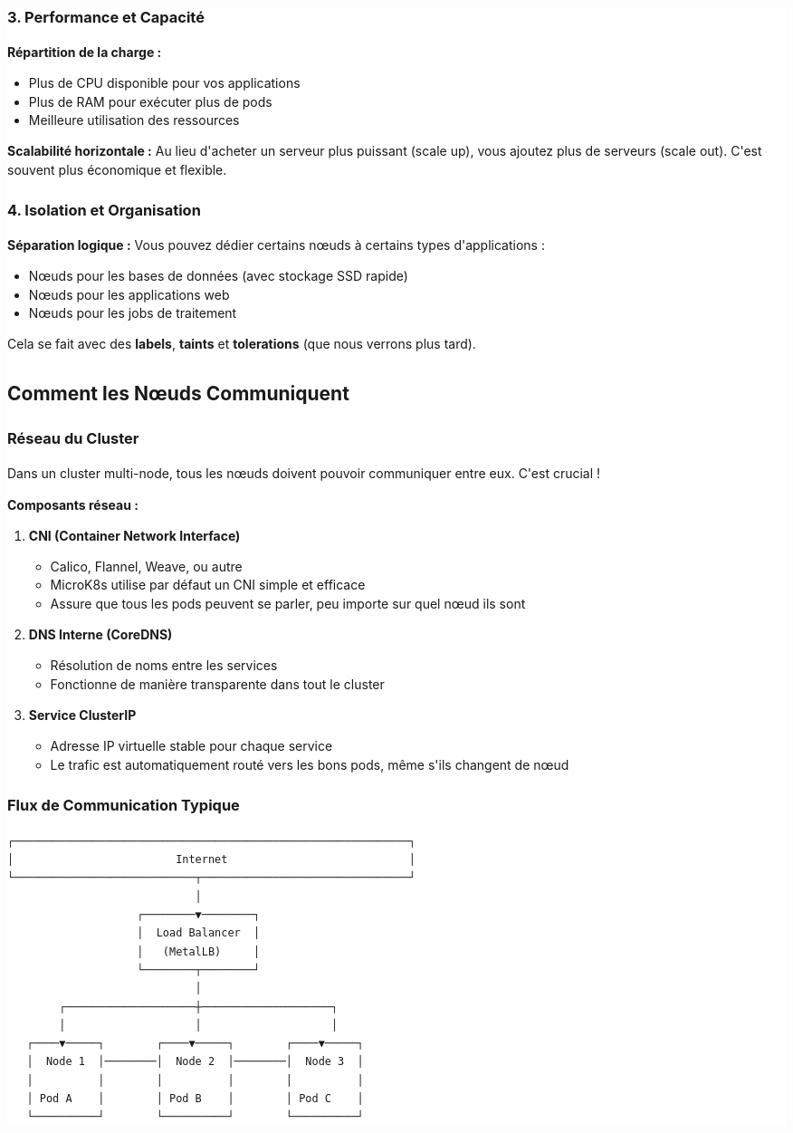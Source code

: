 ### 3. Performance et Capacité

**Répartition de la charge :**
- Plus de CPU disponible pour vos applications
- Plus de RAM pour exécuter plus de pods
- Meilleure utilisation des ressources

**Scalabilité horizontale :**
Au lieu d'acheter un serveur plus puissant (scale up), vous ajoutez plus de serveurs (scale out). C'est souvent plus économique et flexible.

### 4. Isolation et Organisation

**Séparation logique :**
Vous pouvez dédier certains nœuds à certains types d'applications :
- Nœuds pour les bases de données (avec stockage SSD rapide)
- Nœuds pour les applications web
- Nœuds pour les jobs de traitement

Cela se fait avec des **labels**, **taints** et **tolerations** (que nous verrons plus tard).

## Comment les Nœuds Communiquent

### Réseau du Cluster

Dans un cluster multi-node, tous les nœuds doivent pouvoir communiquer entre eux. C'est crucial !

**Composants réseau :**

1. **CNI (Container Network Interface)**
   - Calico, Flannel, Weave, ou autre
   - MicroK8s utilise par défaut un CNI simple et efficace
   - Assure que tous les pods peuvent se parler, peu importe sur quel nœud ils sont

2. **DNS Interne (CoreDNS)**
   - Résolution de noms entre les services
   - Fonctionne de manière transparente dans tout le cluster

3. **Service ClusterIP**
   - Adresse IP virtuelle stable pour chaque service
   - Le trafic est automatiquement routé vers les bons pods, même s'ils changent de nœud

### Flux de Communication Typique

```
┌─────────────────────────────────────────────────────────────┐
│                         Internet                            │
└────────────────────────────┬────────────────────────────────┘
                             │
                    ┌────────▼────────┐
                    │  Load Balancer  │
                    │   (MetalLB)     │
                    └────────┬────────┘
                             │
        ┌────────────────────┼────────────────────┐
        │                    │                    │
   ┌────▼─────┐        ┌────▼─────┐        ┌────▼─────┐
   │  Node 1  │────────│  Node 2  │────────│  Node 3  │
   │          │        │          │        │          │
   │ Pod A    │        │ Pod B    │        │ Pod C    │
   └──────────┘        └──────────┘        └──────────┘
```
